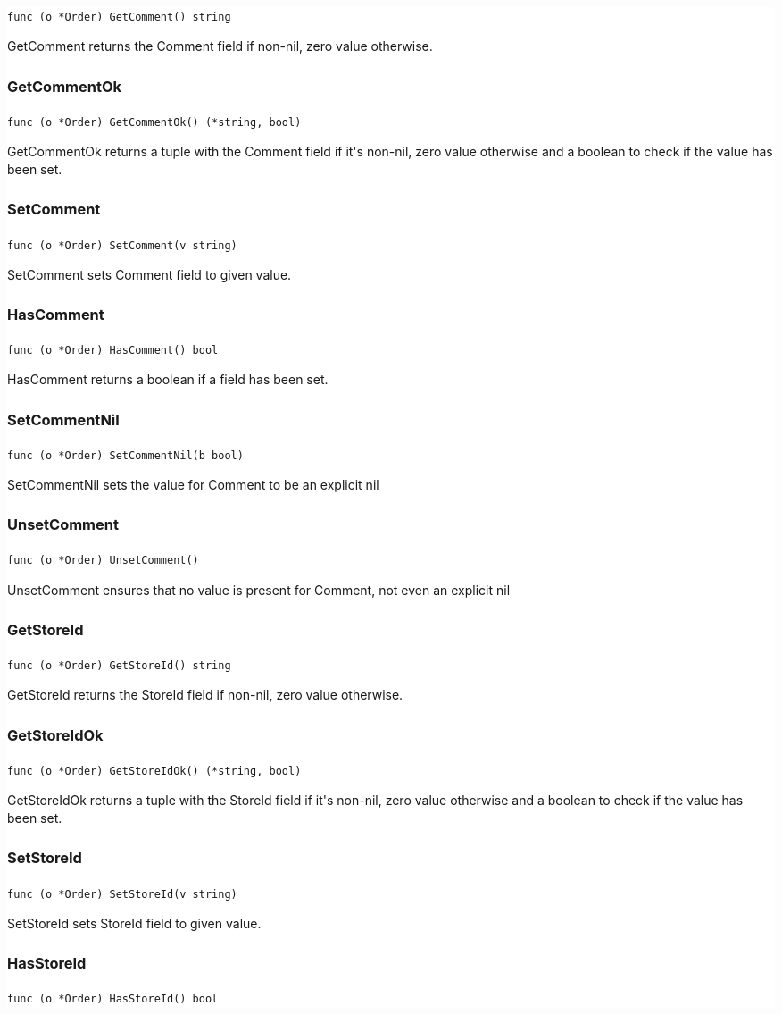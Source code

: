 `func (o *Order) GetComment() string`

GetComment returns the Comment field if non-nil, zero value otherwise.

### GetCommentOk

`func (o *Order) GetCommentOk() (*string, bool)`

GetCommentOk returns a tuple with the Comment field if it's non-nil, zero value otherwise
and a boolean to check if the value has been set.

### SetComment

`func (o *Order) SetComment(v string)`

SetComment sets Comment field to given value.

### HasComment

`func (o *Order) HasComment() bool`

HasComment returns a boolean if a field has been set.

### SetCommentNil

`func (o *Order) SetCommentNil(b bool)`

 SetCommentNil sets the value for Comment to be an explicit nil

### UnsetComment
`func (o *Order) UnsetComment()`

UnsetComment ensures that no value is present for Comment, not even an explicit nil
### GetStoreId

`func (o *Order) GetStoreId() string`

GetStoreId returns the StoreId field if non-nil, zero value otherwise.

### GetStoreIdOk

`func (o *Order) GetStoreIdOk() (*string, bool)`

GetStoreIdOk returns a tuple with the StoreId field if it's non-nil, zero value otherwise
and a boolean to check if the value has been set.

### SetStoreId

`func (o *Order) SetStoreId(v string)`

SetStoreId sets StoreId field to given value.

### HasStoreId

`func (o *Order) HasStoreId() bool`
